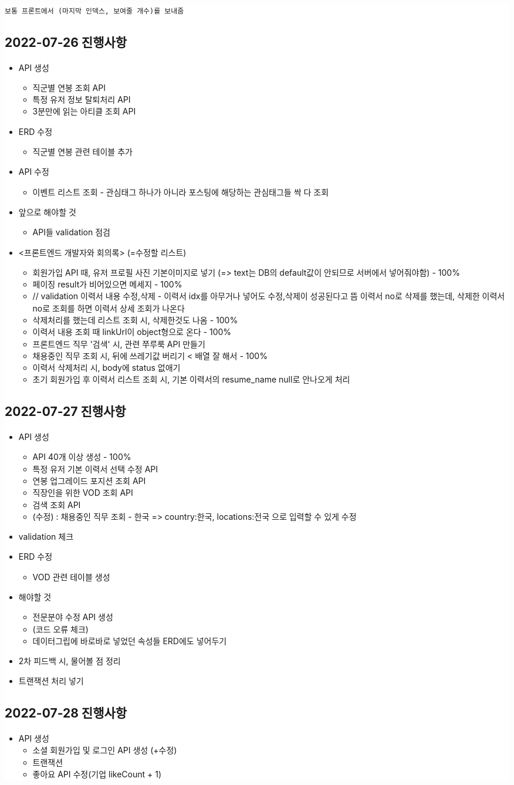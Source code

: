     보통 프론트에서 (마지막 인덱스, 보여줄 개수)를 보내줌

     

## 2022-07-26 진행사항

- API 생성

  - 직군별 연봉 조회 API
  - 특정 유저 정보 탈퇴처리 API
  - 3분만에 읽는 아티클 조회 API

- ERD 수정

  - 직군별 연봉 관련 테이블 추가

- API 수정

  - 이벤트 리스트 조회 - 관심태그 하나가 아니라 포스팅에 해당하는 관심태그들 싹 다 조회

- 앞으로 해야할 것
  - API들 validation 점검

  
  
- <프론트엔드 개발자와 회의록> (=수정할 리스트)

  - 회원가입 API 때, 유저 프로필 사진 기본이미지로 넣기 (=> text는 DB의 default값이 안되므로 서버에서 넣어줘야함) - 100%
  - 페이징 result가 비어있으면 메세지 - 100%
  - // validation
    이력서 내용 수정,삭제 - 이력서 idx를 아무거나 넣어도 수정,삭제이 성공된다고 뜸
    이력서 no로 삭제를 했는데, 삭제한 이력서 no로 조회를 하면 이력서 상세 조회가 나온다
  - 삭제처리를 했는데 리스트 조회 시, 삭제한것도 나옴 - 100%
  - 이력서 내용 조회 때 linkUrl이 object형으로 온다 - 100%
  - 프론트엔드 직무 '검색' 시, 관련 쭈루룩 API 만들기
  - 채용중인 직무 조회 시, 뒤에 쓰레기값 버리기 < 배열 잘 해서 - 100%
  - 이력서 삭제처리 시, body에 status 없애기
  - 초기 회원가입 후 이력서 리스트 조회 시, 기본 이력서의 resume_name null로 안나오게 처리



## 2022-07-27 진행사항

- API 생성

  - API 40개 이상 생성 - 100%
  - 특정 유저 기본 이력서 선택 수정 API
  - 연봉 업그레이드 포지션 조회 API
  - 직장인을 위한 VOD 조회 API
  - 검색 조회 API
  - (수정) : 채용중인 직무 조회 - 한국 => country:한국, locations:전국 으로 입력할 수 있게 수정
- validation 체크 
- ERD 수정

  - VOD 관련 테이블 생성
- 해야할 것

  - 전문분야 수정 API 생성 
  - (코드 오류 체크)
  - 데이터그립에 바로바로 넣었던 속성들 ERD에도 넣어두기
- 2차 피드백 시, 물어볼 점 정리
- 트랜잭션 처리 넣기



## 2022-07-28 진행사항

- API 생성
  - 소셜 회원가입 및 로그인 API 생성 (+수정)
  - 트랜잭션
  - 좋아요 API 수정(기업 likeCount + 1)
